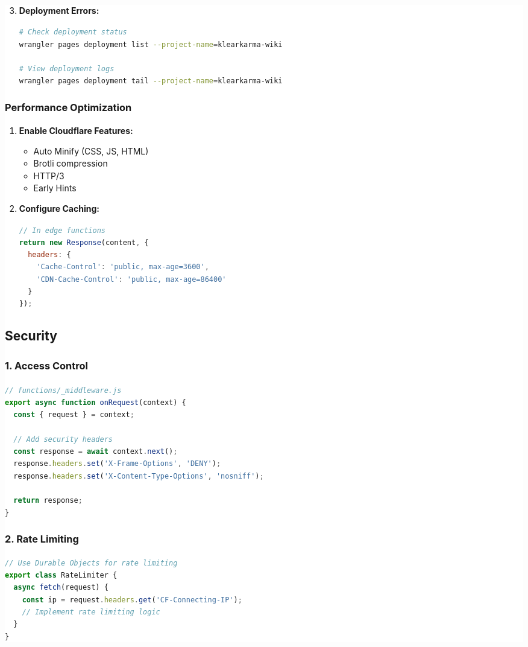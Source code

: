 3. **Deployment Errors:**
   ```bash
   # Check deployment status
   wrangler pages deployment list --project-name=klearkarma-wiki
   
   # View deployment logs
   wrangler pages deployment tail --project-name=klearkarma-wiki
   ```

### Performance Optimization

1. **Enable Cloudflare Features:**
   - Auto Minify (CSS, JS, HTML)
   - Brotli compression
   - HTTP/3
   - Early Hints

2. **Configure Caching:**
   ```javascript
   // In edge functions
   return new Response(content, {
     headers: {
       'Cache-Control': 'public, max-age=3600',
       'CDN-Cache-Control': 'public, max-age=86400'
     }
   });
   ```

## Security

### 1. Access Control

```javascript
// functions/_middleware.js
export async function onRequest(context) {
  const { request } = context;
  
  // Add security headers
  const response = await context.next();
  response.headers.set('X-Frame-Options', 'DENY');
  response.headers.set('X-Content-Type-Options', 'nosniff');
  
  return response;
}
```

### 2. Rate Limiting

```javascript
// Use Durable Objects for rate limiting
export class RateLimiter {
  async fetch(request) {
    const ip = request.headers.get('CF-Connecting-IP');
    // Implement rate limiting logic
  }
}
```
